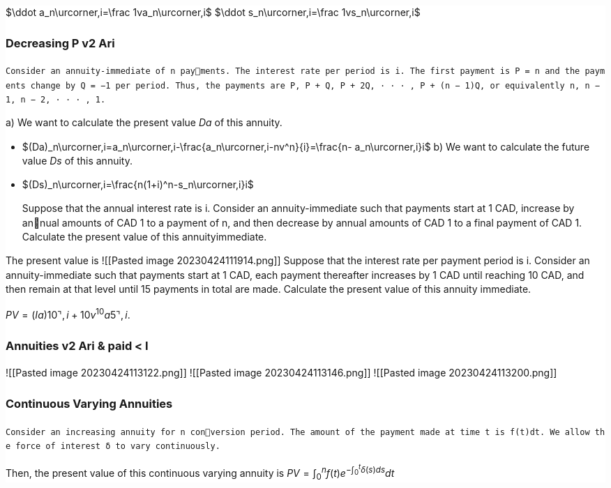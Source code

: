 $\ddot a_n\urcorner,i=\frac 1va_n\urcorner,i$
$\ddot s_n\urcorner,i=\frac 1vs_n\urcorner,i$

### Decreasing P v2 Ari
	Consider an annuity-immediate of n payments. The interest rate per period is i. The first payment is P = n and the payments change by Q = −1 per period. Thus, the payments are P, P + Q, P + 2Q, · · · , P + (n − 1)Q, or equivalently n, n − 1, n − 2, · · · , 1.

a) We want to calculate the present value $Da$ of this annuity.
- $(Da)_n\urcorner,i=a_n\urcorner,i-\frac{a_n\urcorner,i-nv^n}{i}=\frac{n- a_n\urcorner,i}i$
b) We want to calculate the future value $Ds$ of this annuity.
- $(Ds)_n\urcorner,i=\frac{n(1+i)^n-s_n\urcorner,i}i$

	Suppose that the annual interest rate is i. Consider an annuity-immediate such that payments start at 1 CAD, increase by annual amounts of CAD 1 to a payment of n, and then decrease by annual amounts of CAD 1 to a final payment of CAD 1. Calculate the present value of this annuityimmediate.

The present value is 
![[Pasted image 20230424111914.png]]
	Suppose that the interest rate per payment period is i. Consider an annuity-immediate such that payments start at 1 CAD, each payment thereafter increases by 1 CAD until reaching 10 CAD, and then remain at that level until 15 payments in total are made. Calculate the present value of this annuity immediate.

$P V = (Ia)10⌝,i + 10v ^{10}a5⌝,i.$

### Annuities v2 Ari & paid < I
![[Pasted image 20230424113122.png]]
![[Pasted image 20230424113146.png]]
![[Pasted image 20230424113200.png]]

### Continuous Varying Annuities
	Consider an increasing annuity for n conversion period. The amount of the payment made at time t is f(t)dt. We allow the force of interest δ to vary continuously. 

Then, the present value of this continuous varying annuity is $PV=\int^n_0f(t)e^{-\int^t_0\delta(s)ds}dt$ 